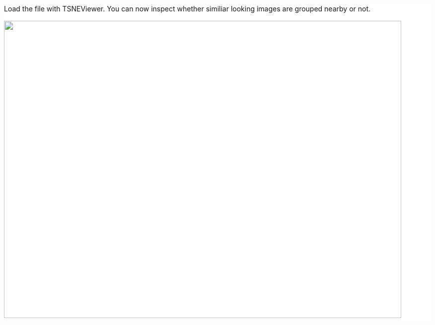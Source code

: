 ```{.python .input}
```

Load the file with TSNEViewer. You can now inspect whether similiar looking images are grouped nearby or not.

<img src="https://raw.githubusercontent.com/NRauschmayr/web-data/master/mxnet/doc/tutorials/info_gan/tsne.png" style="width:800px;height:600px;">


